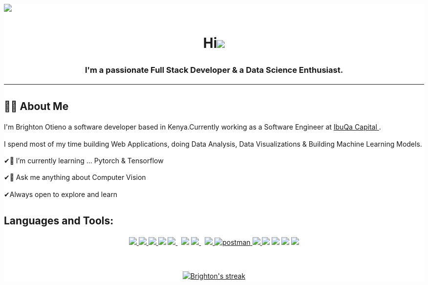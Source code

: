 <a href="#"><img width="100%" height="auto" src="https://i.imgur.com/iXuL1HG.png" height="175px"/></a>

<h1 align="center">Hi<img src="https://raw.githubusercontent.com/MartinHeinz/MartinHeinz/master/wave.gif" width="30px"></h1>
<h3 align="center">I'm a passionate Full Stack Developer & a Data Science Enthusiast.</h3>

****
## 🙋‍♂️ About Me

I'm Brighton Otieno a software developer based in Kenya.Currently working as a Software Engineer at <a href="https://ibuqa.io/">IbuQa Capital </a>.

I spend most of my time building Web Applications, doing Data Analysis, Data Visualizations & Building Machine Learning Models.
<p align="center">
    <p align="left">✔🌱 I’m currently learning ... Pytorch & Tensorflow</p>
    <p align="left">✔💬 Ask me anything about Computer Vision</p>
    <p align="left">✔Always open to explore  and learn</p>
</p>


## Languages and Tools:

<p align="center"> 
    <a href="https://reactjs.org/" target="_blank"> <img src="https://img.icons8.com/color/48/000000/react-native.png"/> </a>
    <a href="https://getbootstrap.com" target="_blank"> <img src="https://img.icons8.com/color/48/000000/bootstrap.png"/> </a> 
    <a href="https://www.python.org" target="_blank"> <img src="https://img.icons8.com/color/48/000000/python.png"/> </a>
    <img src="https://img.icons8.com/color/48/000000/django.png"/> 
    <a style="padding-right:8px;" href="https://nodejs.org" target="_blank"> <img src="https://img.icons8.com/color/48/000000/nodejs.png"/> </a> 
    <img src="https://img.icons8.com/color/48/000000/postgreesql.png"/>
    <a style="padding-right:8px;" href="https://www.mysql.com/" target="_blank"> <img src="https://img.icons8.com/fluent/50/000000/mysql-logo.png"/> </a>
    <a href="https://firebase.google.com/" target="_blank"> <img src="https://img.icons8.com/color/48/000000/firebase.png"/> </a> 
    <a href="https://postman.com" target="_blank"> <img src="https://www.vectorlogo.zone/logos/getpostman/getpostman-icon.svg" alt="postman" width="45" height="45"/> </a>   
    <a href="https://git-scm.com/" target="_blank"> <img src="https://img.icons8.com/color/48/000000/git.png"/> </a> 
    <img src="https://img.icons8.com/color/48/000000/numpy.png"/> 
    <img src="https://img.icons8.com/color/48/000000/tensorflow.png"/>
    <img src="https://img.icons8.com/color/48/000000/flutter.png"/>
    <img src="https://img.icons8.com/color/48/000000/Nextjs.png"/>
</p>


<br/>

<p align="center">
    <a href="https://github.com/abungubrighton/github-readme-streak-stats">
        <img title="🔥 Get streak stats for your profile at git.io/streak-stats" alt="Brighton's streak" src="https://github-readme-streak-stats.herokuapp.com/?user=abungubrighton&theme=black-ice&hide_border=true&stroke=0000&background=060A0CD0"/>
    </a>
</p>
